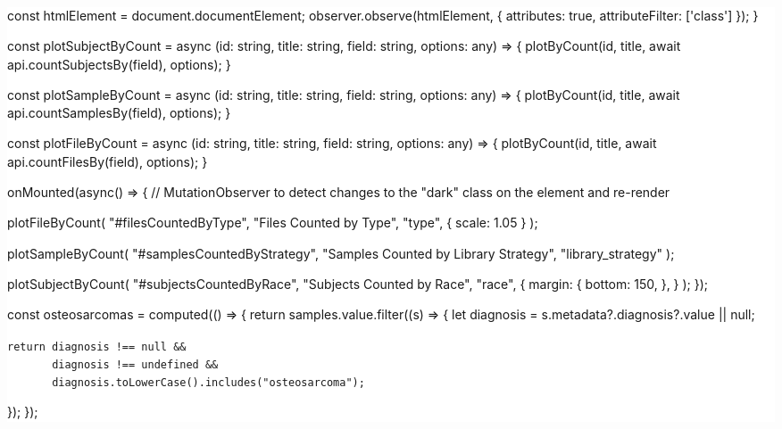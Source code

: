   const htmlElement = document.documentElement;
  observer.observe(htmlElement, { attributes: true, attributeFilter: ['class'] });
}

const plotSubjectByCount = async (id: string, title: string, field: string, options: any) => {
  plotByCount(id, title, await api.countSubjectsBy(field), options);
}

const plotSampleByCount = async (id: string, title: string, field: string, options: any) => {
  plotByCount(id, title, await api.countSamplesBy(field), options);
}

const plotFileByCount = async (id: string, title: string, field: string, options: any) => {
  plotByCount(id, title, await api.countFilesBy(field), options);
}

onMounted(async() => {
  // MutationObserver to detect changes to the "dark" class on the <html> element and re-render

  plotFileByCount(
    "#filesCountedByType",
    "Files Counted by Type",
    "type",
    {
      scale: 1.05
    }
  );

  plotSampleByCount(
    "#samplesCountedByStrategy",
    "Samples Counted by Library Strategy",
    "library_strategy"
  );

  plotSubjectByCount(
    "#subjectsCountedByRace",
    "Subjects Counted by Race",
    "race",
    {
      margin: {
        bottom: 150,
      },
    }
  );
});

const osteosarcomas = computed(() => {
  return samples.value.filter((s) => {
    let diagnosis = s.metadata?.diagnosis?.value || null;

    return diagnosis !== null &&
           diagnosis !== undefined &&
           diagnosis.toLowerCase().includes("osteosarcoma");
  });
});


[ccdi-main]: https://www.cancer.gov/research/areas/childhood/childhood-cancer-data-initiative
[spec]: https://cbiit.github.io/ccdi-federation-api/specification.html
[Kids First DRC]: https://kidsfirstdrc.org/
[St. Jude Cloud]: https://stjude.cloud
[Pediatric Cancer Data Commons]: https://commons.cri.uchicago.edu/pcdc/
[Treehouse Childhood Cancer Initiative]: https://treehousegenomics.ucsc.edu/